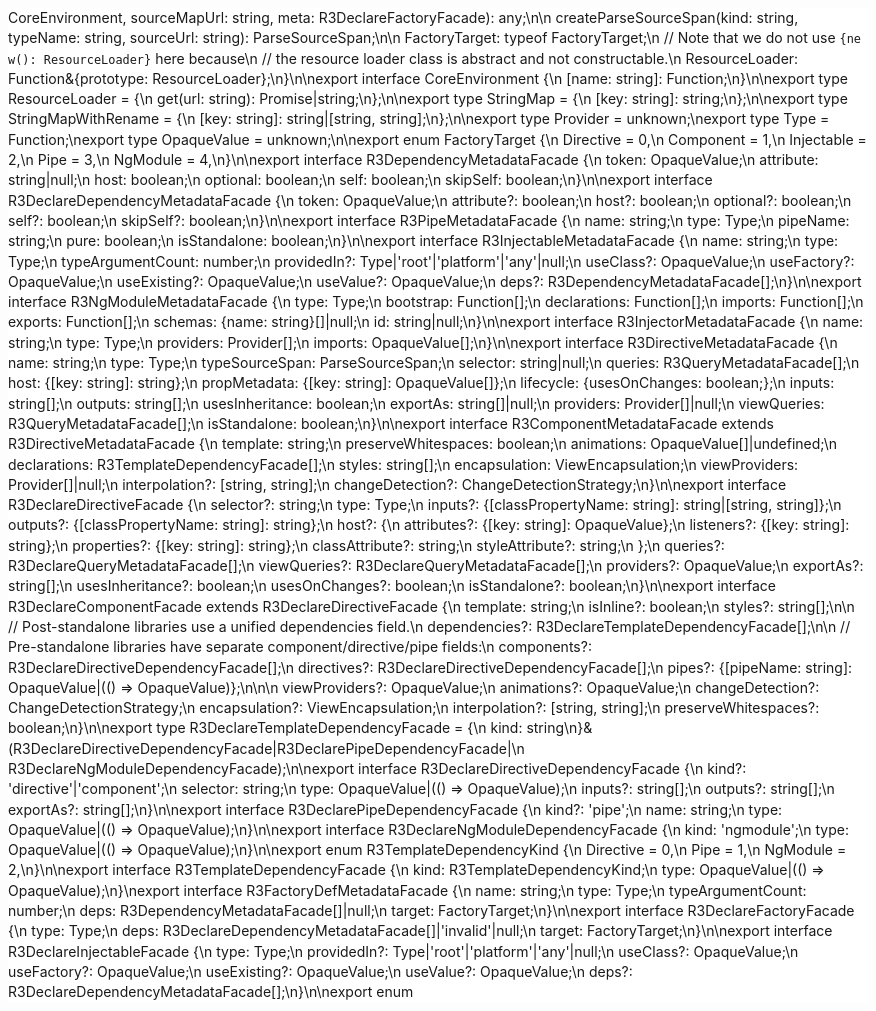 CoreEnvironment, sourceMapUrl: string, meta: R3DeclareFactoryFacade): any;\n\n  createParseSourceSpan(kind: string, typeName: string, sourceUrl: string): ParseSourceSpan;\n\n  FactoryTarget: typeof FactoryTarget;\n  // Note that we do not use `{new(): ResourceLoader}` here because\n  // the resource loader class is abstract and not constructable.\n  ResourceLoader: Function&{prototype: ResourceLoader};\n}\n\nexport interface CoreEnvironment {\n  [name: string]: Function;\n}\n\nexport type ResourceLoader = {\n  get(url: string): Promise<string>|string;\n};\n\nexport type StringMap = {\n  [key: string]: string;\n};\n\nexport type StringMapWithRename = {\n  [key: string]: string|[string, string];\n};\n\nexport type Provider = unknown;\nexport type Type = Function;\nexport type OpaqueValue = unknown;\n\nexport enum FactoryTarget {\n  Directive = 0,\n  Component = 1,\n  Injectable = 2,\n  Pipe = 3,\n  NgModule = 4,\n}\n\nexport interface R3DependencyMetadataFacade {\n  token: OpaqueValue;\n  attribute: string|null;\n  host: boolean;\n  optional: boolean;\n  self: boolean;\n  skipSelf: boolean;\n}\n\nexport interface R3DeclareDependencyMetadataFacade {\n  token: OpaqueValue;\n  attribute?: boolean;\n  host?: boolean;\n  optional?: boolean;\n  self?: boolean;\n  skipSelf?: boolean;\n}\n\nexport interface R3PipeMetadataFacade {\n  name: string;\n  type: Type;\n  pipeName: string;\n  pure: boolean;\n  isStandalone: boolean;\n}\n\nexport interface R3InjectableMetadataFacade {\n  name: string;\n  type: Type;\n  typeArgumentCount: number;\n  providedIn?: Type|'root'|'platform'|'any'|null;\n  useClass?: OpaqueValue;\n  useFactory?: OpaqueValue;\n  useExisting?: OpaqueValue;\n  useValue?: OpaqueValue;\n  deps?: R3DependencyMetadataFacade[];\n}\n\nexport interface R3NgModuleMetadataFacade {\n  type: Type;\n  bootstrap: Function[];\n  declarations: Function[];\n  imports: Function[];\n  exports: Function[];\n  schemas: {name: string}[]|null;\n  id: string|null;\n}\n\nexport interface R3InjectorMetadataFacade {\n  name: string;\n  type: Type;\n  providers: Provider[];\n  imports: OpaqueValue[];\n}\n\nexport interface R3DirectiveMetadataFacade {\n  name: string;\n  type: Type;\n  typeSourceSpan: ParseSourceSpan;\n  selector: string|null;\n  queries: R3QueryMetadataFacade[];\n  host: {[key: string]: string};\n  propMetadata: {[key: string]: OpaqueValue[]};\n  lifecycle: {usesOnChanges: boolean;};\n  inputs: string[];\n  outputs: string[];\n  usesInheritance: boolean;\n  exportAs: string[]|null;\n  providers: Provider[]|null;\n  viewQueries: R3QueryMetadataFacade[];\n  isStandalone: boolean;\n}\n\nexport interface R3ComponentMetadataFacade extends R3DirectiveMetadataFacade {\n  template: string;\n  preserveWhitespaces: boolean;\n  animations: OpaqueValue[]|undefined;\n  declarations: R3TemplateDependencyFacade[];\n  styles: string[];\n  encapsulation: ViewEncapsulation;\n  viewProviders: Provider[]|null;\n  interpolation?: [string, string];\n  changeDetection?: ChangeDetectionStrategy;\n}\n\nexport interface R3DeclareDirectiveFacade {\n  selector?: string;\n  type: Type;\n  inputs?: {[classPropertyName: string]: string|[string, string]};\n  outputs?: {[classPropertyName: string]: string};\n  host?: {\n    attributes?: {[key: string]: OpaqueValue};\n    listeners?: {[key: string]: string};\n    properties?: {[key: string]: string};\n    classAttribute?: string;\n    styleAttribute?: string;\n  };\n  queries?: R3DeclareQueryMetadataFacade[];\n  viewQueries?: R3DeclareQueryMetadataFacade[];\n  providers?: OpaqueValue;\n  exportAs?: string[];\n  usesInheritance?: boolean;\n  usesOnChanges?: boolean;\n  isStandalone?: boolean;\n}\n\nexport interface R3DeclareComponentFacade extends R3DeclareDirectiveFacade {\n  template: string;\n  isInline?: boolean;\n  styles?: string[];\n\n  // Post-standalone libraries use a unified dependencies field.\n  dependencies?: R3DeclareTemplateDependencyFacade[];\n\n  // Pre-standalone libraries have separate component/directive/pipe fields:\n  components?: R3DeclareDirectiveDependencyFacade[];\n  directives?: R3DeclareDirectiveDependencyFacade[];\n  pipes?: {[pipeName: string]: OpaqueValue|(() => OpaqueValue)};\n\n\n  viewProviders?: OpaqueValue;\n  animations?: OpaqueValue;\n  changeDetection?: ChangeDetectionStrategy;\n  encapsulation?: ViewEncapsulation;\n  interpolation?: [string, string];\n  preserveWhitespaces?: boolean;\n}\n\nexport type R3DeclareTemplateDependencyFacade = {\n  kind: string\n}&(R3DeclareDirectiveDependencyFacade|R3DeclarePipeDependencyFacade|\n   R3DeclareNgModuleDependencyFacade);\n\nexport interface R3DeclareDirectiveDependencyFacade {\n  kind?: 'directive'|'component';\n  selector: string;\n  type: OpaqueValue|(() => OpaqueValue);\n  inputs?: string[];\n  outputs?: string[];\n  exportAs?: string[];\n}\n\nexport interface R3DeclarePipeDependencyFacade {\n  kind?: 'pipe';\n  name: string;\n  type: OpaqueValue|(() => OpaqueValue);\n}\n\nexport interface R3DeclareNgModuleDependencyFacade {\n  kind: 'ngmodule';\n  type: OpaqueValue|(() => OpaqueValue);\n}\n\nexport enum R3TemplateDependencyKind {\n  Directive = 0,\n  Pipe = 1,\n  NgModule = 2,\n}\n\nexport interface R3TemplateDependencyFacade {\n  kind: R3TemplateDependencyKind;\n  type: OpaqueValue|(() => OpaqueValue);\n}\nexport interface R3FactoryDefMetadataFacade {\n  name: string;\n  type: Type;\n  typeArgumentCount: number;\n  deps: R3DependencyMetadataFacade[]|null;\n  target: FactoryTarget;\n}\n\nexport interface R3DeclareFactoryFacade {\n  type: Type;\n  deps: R3DeclareDependencyMetadataFacade[]|'invalid'|null;\n  target: FactoryTarget;\n}\n\nexport interface R3DeclareInjectableFacade {\n  type: Type;\n  providedIn?: Type|'root'|'platform'|'any'|null;\n  useClass?: OpaqueValue;\n  useFactory?: OpaqueValue;\n  useExisting?: OpaqueValue;\n  useValue?: OpaqueValue;\n  deps?: R3DeclareDependencyMetadataFacade[];\n}\n\nexport enum